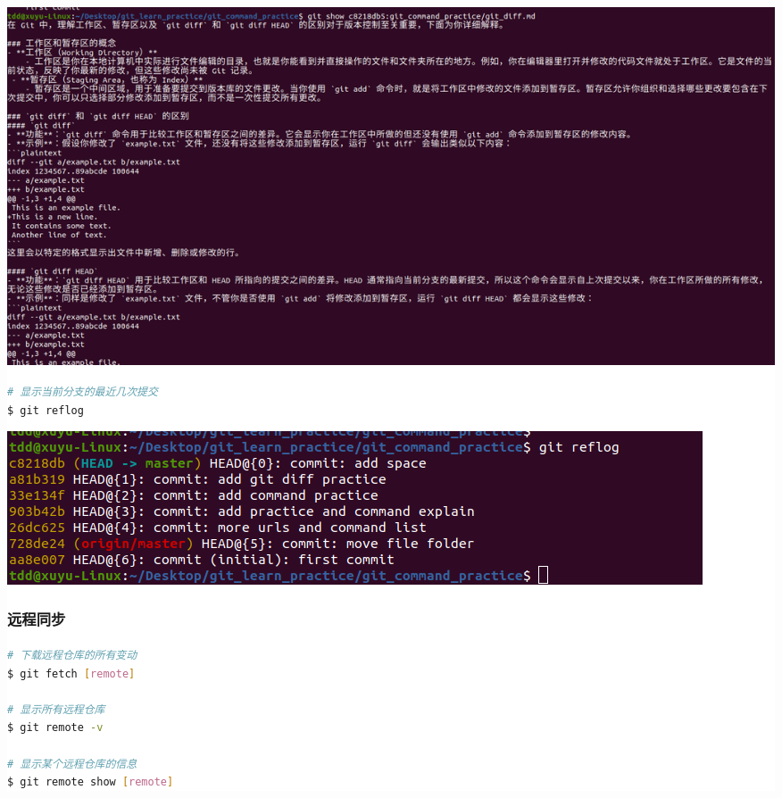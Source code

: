 ![alt text](image-37.png)
```bash
# 显示当前分支的最近几次提交
$ git reflog
```
![alt text](image-38.png)

### 远程同步
```bash
# 下载远程仓库的所有变动
$ git fetch [remote]

# 显示所有远程仓库
$ git remote -v

# 显示某个远程仓库的信息
$ git remote show [remote]

```